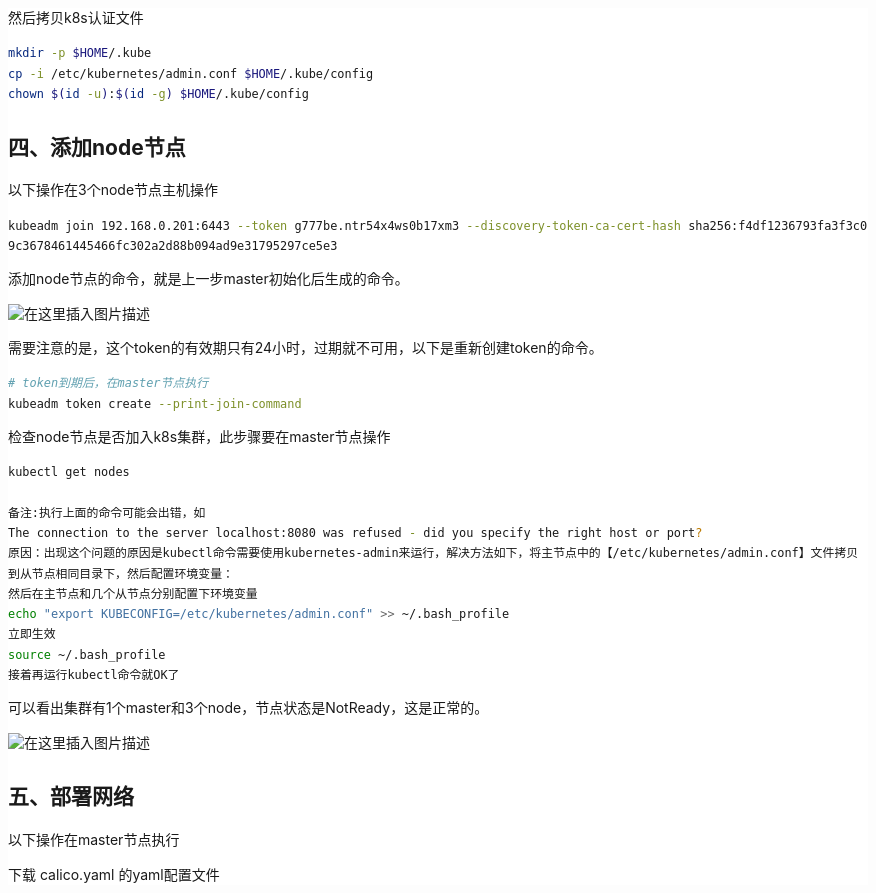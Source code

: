 

然后拷贝k8s认证文件

```bash
mkdir -p $HOME/.kube
cp -i /etc/kubernetes/admin.conf $HOME/.kube/config
chown $(id -u):$(id -g) $HOME/.kube/config
```

四、添加node节点
----------

以下操作在3个node节点主机操作

```bash
kubeadm join 192.168.0.201:6443 --token g777be.ntr54x4ws0b17xm3 --discovery-token-ca-cert-hash sha256:f4df1236793fa3f3c09c3678461445466fc302a2d88b094ad9e31795297ce5e3
```

添加node节点的命令，就是上一步master初始化后生成的命令。

![在这里插入图片描述](https://i-blog.csdnimg.cn/direct/7d93938521f048dcb7cece9ddd847c9d.png)

需要注意的是，这个token的有效期只有24小时，过期就不可用，以下是重新创建token的命令。

```bash
# token到期后，在master节点执行
kubeadm token create --print-join-command
```

检查node节点是否加入k8s集群，此步骤要在master节点操作

```bash
kubectl get nodes

备注:执行上面的命令可能会出错，如
The connection to the server localhost:8080 was refused - did you specify the right host or port?
原因：出现这个问题的原因是kubectl命令需要使用kubernetes-admin来运行，解决方法如下，将主节点中的【/etc/kubernetes/admin.conf】文件拷贝到从节点相同目录下，然后配置环境变量：
然后在主节点和几个从节点分别配置下环境变量
echo "export KUBECONFIG=/etc/kubernetes/admin.conf" >> ~/.bash_profile
立即生效
source ~/.bash_profile
接着再运行kubectl命令就OK了


```

可以看出集群有1个master和3个node，节点状态是NotReady，这是正常的。

![在这里插入图片描述](https://i-blog.csdnimg.cn/direct/b21b218e060c4f61b83b86e4520d7505.png)

五、部署网络
------

以下操作在master节点执行

下载 calico.yaml 的yaml配置文件
